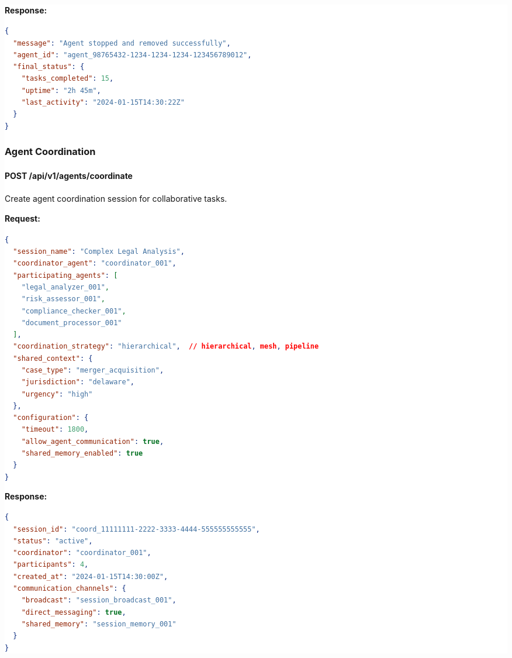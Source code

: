 **Response:**
```json
{
  "message": "Agent stopped and removed successfully",
  "agent_id": "agent_98765432-1234-1234-1234-123456789012",
  "final_status": {
    "tasks_completed": 15,
    "uptime": "2h 45m",
    "last_activity": "2024-01-15T14:30:22Z"
  }
}
```

### Agent Coordination

#### POST /api/v1/agents/coordinate

Create agent coordination session for collaborative tasks.

**Request:**
```json
{
  "session_name": "Complex Legal Analysis",
  "coordinator_agent": "coordinator_001",
  "participating_agents": [
    "legal_analyzer_001",
    "risk_assessor_001", 
    "compliance_checker_001",
    "document_processor_001"
  ],
  "coordination_strategy": "hierarchical",  // hierarchical, mesh, pipeline
  "shared_context": {
    "case_type": "merger_acquisition",
    "jurisdiction": "delaware",
    "urgency": "high"
  },
  "configuration": {
    "timeout": 1800,
    "allow_agent_communication": true,
    "shared_memory_enabled": true
  }
}
```

**Response:**
```json
{
  "session_id": "coord_11111111-2222-3333-4444-555555555555",
  "status": "active",
  "coordinator": "coordinator_001",
  "participants": 4,
  "created_at": "2024-01-15T14:30:00Z",
  "communication_channels": {
    "broadcast": "session_broadcast_001",
    "direct_messaging": true,
    "shared_memory": "session_memory_001"
  }
}
```
